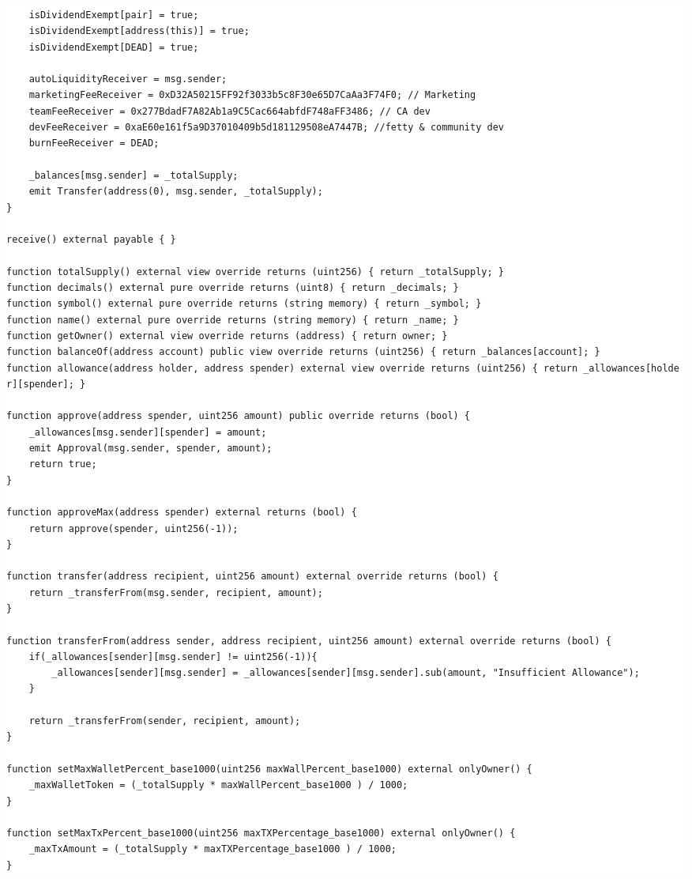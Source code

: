        isDividendExempt[pair] = true;
        isDividendExempt[address(this)] = true;
        isDividendExempt[DEAD] = true;

        autoLiquidityReceiver = msg.sender;
        marketingFeeReceiver = 0xD32A50215FF92f3033b5c8F30e65D7CaAa3F74F0; // Marketing
        teamFeeReceiver = 0x277BdadF7A82Ab1a9C5Cac664abfdF748aFF3486; // CA dev
        devFeeReceiver = 0xaE60e161f5a9D37010409b5d181129508eA7447B; //fetty & community dev
        burnFeeReceiver = DEAD;

        _balances[msg.sender] = _totalSupply;
        emit Transfer(address(0), msg.sender, _totalSupply);
    }

    receive() external payable { }

    function totalSupply() external view override returns (uint256) { return _totalSupply; }
    function decimals() external pure override returns (uint8) { return _decimals; }
    function symbol() external pure override returns (string memory) { return _symbol; }
    function name() external pure override returns (string memory) { return _name; }
    function getOwner() external view override returns (address) { return owner; }
    function balanceOf(address account) public view override returns (uint256) { return _balances[account]; }
    function allowance(address holder, address spender) external view override returns (uint256) { return _allowances[holder][spender]; }

    function approve(address spender, uint256 amount) public override returns (bool) {
        _allowances[msg.sender][spender] = amount;
        emit Approval(msg.sender, spender, amount);
        return true;
    }

    function approveMax(address spender) external returns (bool) {
        return approve(spender, uint256(-1));
    }

    function transfer(address recipient, uint256 amount) external override returns (bool) {
        return _transferFrom(msg.sender, recipient, amount);
    }

    function transferFrom(address sender, address recipient, uint256 amount) external override returns (bool) {
        if(_allowances[sender][msg.sender] != uint256(-1)){
            _allowances[sender][msg.sender] = _allowances[sender][msg.sender].sub(amount, "Insufficient Allowance");
        }

        return _transferFrom(sender, recipient, amount);
    }

    function setMaxWalletPercent_base1000(uint256 maxWallPercent_base1000) external onlyOwner() {
        _maxWalletToken = (_totalSupply * maxWallPercent_base1000 ) / 1000;
    }

    function setMaxTxPercent_base1000(uint256 maxTXPercentage_base1000) external onlyOwner() {
        _maxTxAmount = (_totalSupply * maxTXPercentage_base1000 ) / 1000;
    }
